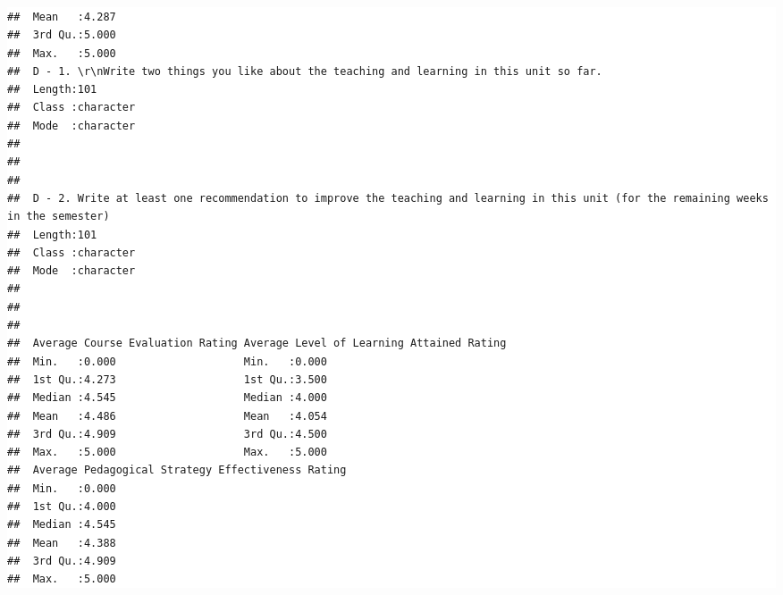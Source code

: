     ##  Mean   :4.287                           
    ##  3rd Qu.:5.000                           
    ##  Max.   :5.000                           
    ##  D - 1. \r\nWrite two things you like about the teaching and learning in this unit so far.
    ##  Length:101                                                                               
    ##  Class :character                                                                         
    ##  Mode  :character                                                                         
    ##                                                                                           
    ##                                                                                           
    ##                                                                                           
    ##  D - 2. Write at least one recommendation to improve the teaching and learning in this unit (for the remaining weeks in the semester)
    ##  Length:101                                                                                                                          
    ##  Class :character                                                                                                                    
    ##  Mode  :character                                                                                                                    
    ##                                                                                                                                      
    ##                                                                                                                                      
    ##                                                                                                                                      
    ##  Average Course Evaluation Rating Average Level of Learning Attained Rating
    ##  Min.   :0.000                    Min.   :0.000                            
    ##  1st Qu.:4.273                    1st Qu.:3.500                            
    ##  Median :4.545                    Median :4.000                            
    ##  Mean   :4.486                    Mean   :4.054                            
    ##  3rd Qu.:4.909                    3rd Qu.:4.500                            
    ##  Max.   :5.000                    Max.   :5.000                            
    ##  Average Pedagogical Strategy Effectiveness Rating
    ##  Min.   :0.000                                    
    ##  1st Qu.:4.000                                    
    ##  Median :4.545                                    
    ##  Mean   :4.388                                    
    ##  3rd Qu.:4.909                                    
    ##  Max.   :5.000                                    